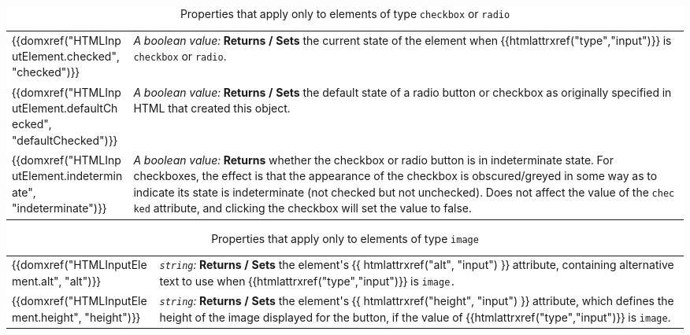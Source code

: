  </tbody>
</table>

<table class="standard-table">
  <caption>
    Properties that apply only to elements of type
    <code>checkbox</code>
    or
    <code>radio</code>
  </caption>
  <tbody>
    <tr>
      <td>{{domxref("HTMLInputElement.checked", "checked")}}</td>
      <td>
        <em>A boolean value:</em> <strong>Returns / Sets</strong> the current
        state of the element when {{htmlattrxref("type","input")}}
        is <code>checkbox</code> or <code>radio</code>.
      </td>
    </tr>
    <tr>
      <td>{{domxref("HTMLInputElement.defaultChecked", "defaultChecked")}}</td>
      <td>
        <em>A boolean value:</em> <strong>Returns / Sets</strong> the default
        state of a radio button or checkbox as originally specified in HTML that
        created this object.
      </td>
    </tr>
    <tr>
      <td>{{domxref("HTMLInputElement.indeterminate", "indeterminate")}}</td>
      <td>
        <em>A boolean value:</em> <strong>Returns</strong> whether the checkbox
        or radio button is in indeterminate state. For checkboxes, the effect is
        that the appearance of the checkbox is obscured/greyed in some way as to
        indicate its state is indeterminate (not checked but not unchecked).
        Does not affect the value of the <code>checked</code> attribute, and
        clicking the checkbox will set the value to false.
      </td>
    </tr>
  </tbody>
</table>

<table class="standard-table">
  <caption>
    Properties that apply only to elements of type
    <code>image</code>
  </caption>
  <tbody>
    <tr>
      <td>{{domxref("HTMLInputElement.alt", "alt")}}</td>
      <td>
        <em><code>string</code>: </em><strong>Returns / Sets</strong> the
        element's {{ htmlattrxref("alt", "input") }} attribute,
        containing alternative text to use when
        {{htmlattrxref("type","input")}} is <code>image.</code>
      </td>
    </tr>
    <tr>
      <td>{{domxref("HTMLInputElement.height", "height")}}</td>
      <td>
        <em><code>string</code>: </em><strong>Returns / Sets</strong> the
        element's {{ htmlattrxref("height", "input") }} attribute,
        which defines the height of the image displayed for the button, if the
        value of {{htmlattrxref("type","input")}} is
        <code>image</code>.